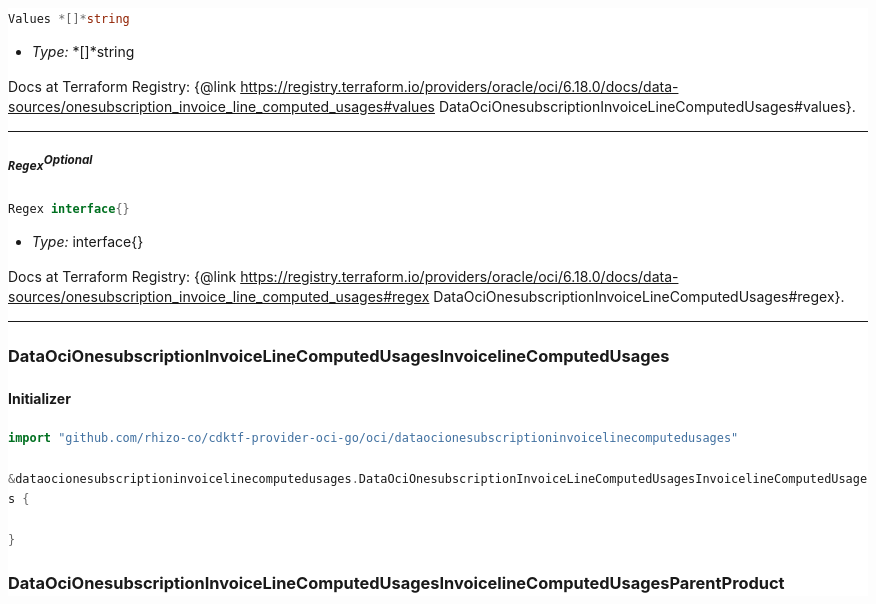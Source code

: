 ```go
Values *[]*string
```

- *Type:* *[]*string

Docs at Terraform Registry: {@link https://registry.terraform.io/providers/oracle/oci/6.18.0/docs/data-sources/onesubscription_invoice_line_computed_usages#values DataOciOnesubscriptionInvoiceLineComputedUsages#values}.

---

##### `Regex`<sup>Optional</sup> <a name="Regex" id="rhizo-co-terraform-provider-oci.dataOciOnesubscriptionInvoiceLineComputedUsages.DataOciOnesubscriptionInvoiceLineComputedUsagesFilter.property.regex"></a>

```go
Regex interface{}
```

- *Type:* interface{}

Docs at Terraform Registry: {@link https://registry.terraform.io/providers/oracle/oci/6.18.0/docs/data-sources/onesubscription_invoice_line_computed_usages#regex DataOciOnesubscriptionInvoiceLineComputedUsages#regex}.

---

### DataOciOnesubscriptionInvoiceLineComputedUsagesInvoicelineComputedUsages <a name="DataOciOnesubscriptionInvoiceLineComputedUsagesInvoicelineComputedUsages" id="rhizo-co-terraform-provider-oci.dataOciOnesubscriptionInvoiceLineComputedUsages.DataOciOnesubscriptionInvoiceLineComputedUsagesInvoicelineComputedUsages"></a>

#### Initializer <a name="Initializer" id="rhizo-co-terraform-provider-oci.dataOciOnesubscriptionInvoiceLineComputedUsages.DataOciOnesubscriptionInvoiceLineComputedUsagesInvoicelineComputedUsages.Initializer"></a>

```go
import "github.com/rhizo-co/cdktf-provider-oci-go/oci/dataocionesubscriptioninvoicelinecomputedusages"

&dataocionesubscriptioninvoicelinecomputedusages.DataOciOnesubscriptionInvoiceLineComputedUsagesInvoicelineComputedUsages {

}
```


### DataOciOnesubscriptionInvoiceLineComputedUsagesInvoicelineComputedUsagesParentProduct <a name="DataOciOnesubscriptionInvoiceLineComputedUsagesInvoicelineComputedUsagesParentProduct" id="rhizo-co-terraform-provider-oci.dataOciOnesubscriptionInvoiceLineComputedUsages.DataOciOnesubscriptionInvoiceLineComputedUsagesInvoicelineComputedUsagesParentProduct"></a>
